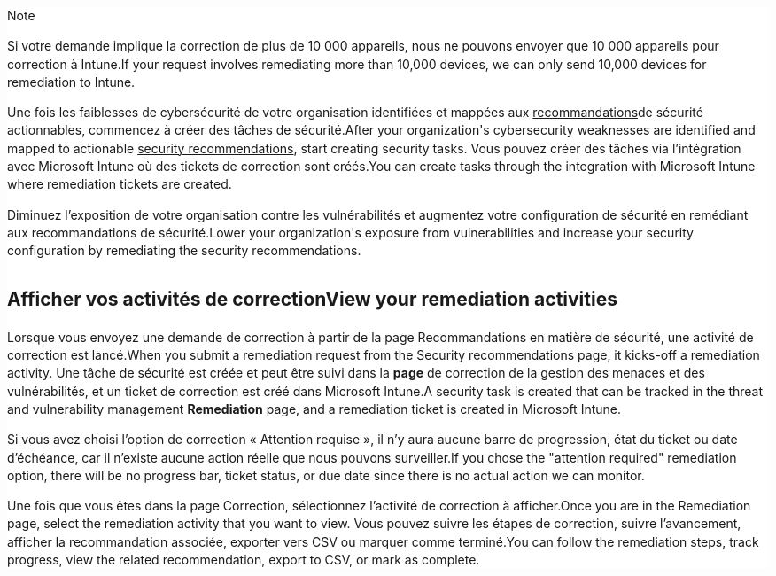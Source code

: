>[!NOTE]
><span data-ttu-id="4b2b4-134">Si votre demande implique la correction de plus de 10 000 appareils, nous ne pouvons envoyer que 10 000 appareils pour correction à Intune.</span><span class="sxs-lookup"><span data-stu-id="4b2b4-134">If your request involves remediating more than 10,000 devices, we can only send 10,000 devices for remediation to Intune.</span></span>

<span data-ttu-id="4b2b4-135">Une fois les faiblesses de cybersécurité de votre organisation identifiées et mappées aux [recommandations](tvm-security-recommendation.md)de sécurité actionnables, commencez à créer des tâches de sécurité.</span><span class="sxs-lookup"><span data-stu-id="4b2b4-135">After your organization's cybersecurity weaknesses are identified and mapped to actionable [security recommendations](tvm-security-recommendation.md), start creating security tasks.</span></span> <span data-ttu-id="4b2b4-136">Vous pouvez créer des tâches via l’intégration avec Microsoft Intune où des tickets de correction sont créés.</span><span class="sxs-lookup"><span data-stu-id="4b2b4-136">You can create tasks through the integration with Microsoft Intune where remediation tickets are created.</span></span>

<span data-ttu-id="4b2b4-137">Diminuez l’exposition de votre organisation contre les vulnérabilités et augmentez votre configuration de sécurité en remédiant aux recommandations de sécurité.</span><span class="sxs-lookup"><span data-stu-id="4b2b4-137">Lower your organization's exposure from vulnerabilities and increase your security configuration by remediating the security recommendations.</span></span>

## <a name="view-your-remediation-activities"></a><span data-ttu-id="4b2b4-138">Afficher vos activités de correction</span><span class="sxs-lookup"><span data-stu-id="4b2b4-138">View your remediation activities</span></span>

<span data-ttu-id="4b2b4-139">Lorsque vous envoyez une demande de correction à partir de la page Recommandations en matière de sécurité, une activité de correction est lancé.</span><span class="sxs-lookup"><span data-stu-id="4b2b4-139">When you submit a remediation request from the Security recommendations page, it kicks-off a remediation activity.</span></span> <span data-ttu-id="4b2b4-140">Une tâche de sécurité est créée et peut être suivi dans la **page** de correction de la gestion des menaces et des vulnérabilités, et un ticket de correction est créé dans Microsoft Intune.</span><span class="sxs-lookup"><span data-stu-id="4b2b4-140">A security task is created that can be tracked in the threat and vulnerability management **Remediation** page, and a remediation ticket is created in Microsoft Intune.</span></span>

<span data-ttu-id="4b2b4-141">Si vous avez choisi l’option de correction « Attention requise », il n’y aura aucune barre de progression, état du ticket ou date d’échéance, car il n’existe aucune action réelle que nous pouvons surveiller.</span><span class="sxs-lookup"><span data-stu-id="4b2b4-141">If you chose the "attention required" remediation option, there will be no progress bar, ticket status, or due date since there is no actual action we can monitor.</span></span>

<span data-ttu-id="4b2b4-142">Une fois que vous êtes dans la page Correction, sélectionnez l’activité de correction à afficher.</span><span class="sxs-lookup"><span data-stu-id="4b2b4-142">Once you are in the Remediation page, select the remediation activity that you want to view.</span></span> <span data-ttu-id="4b2b4-143">Vous pouvez suivre les étapes de correction, suivre l’avancement, afficher la recommandation associée, exporter vers CSV ou marquer comme terminé.</span><span class="sxs-lookup"><span data-stu-id="4b2b4-143">You can follow the remediation steps, track progress, view the related recommendation, export to CSV, or mark as complete.</span></span>